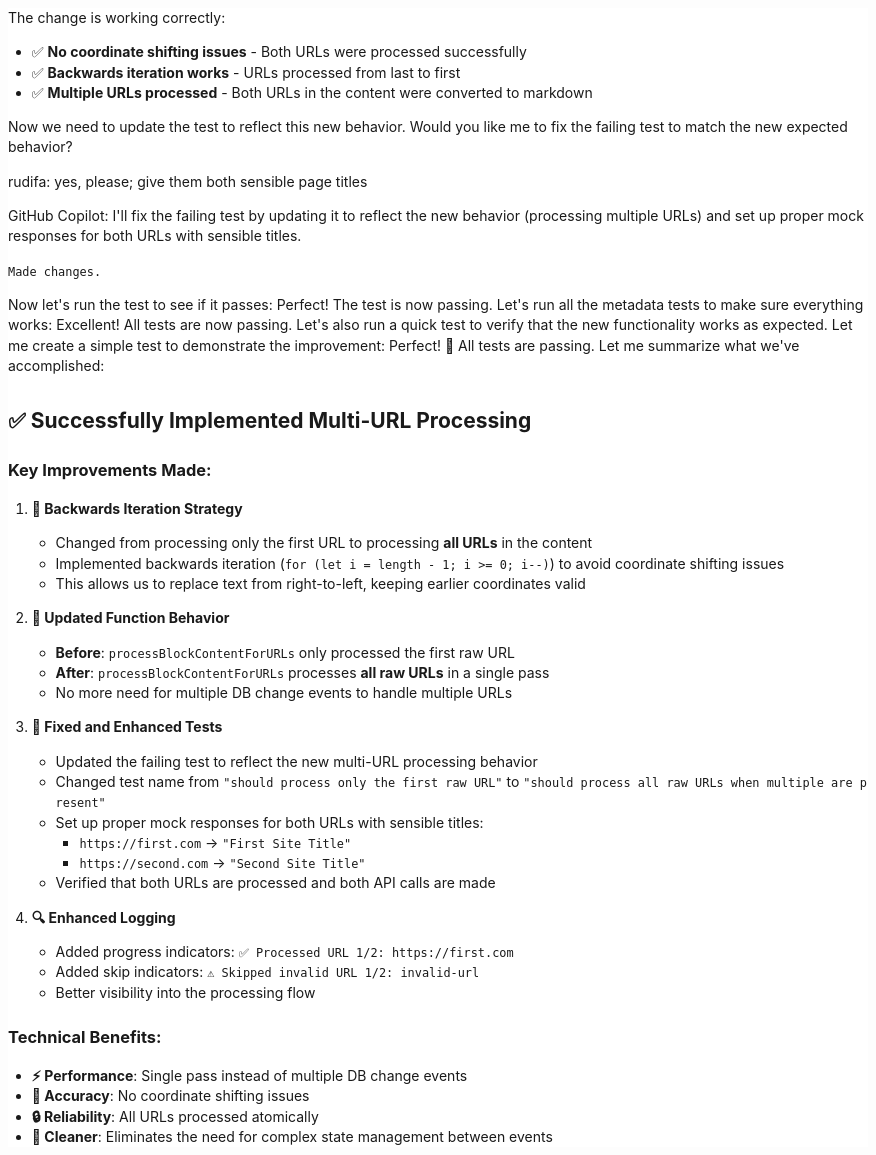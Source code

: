 The change is working correctly:
- ✅ **No coordinate shifting issues** - Both URLs were processed successfully
- ✅ **Backwards iteration works** - URLs processed from last to first
- ✅ **Multiple URLs processed** - Both URLs in the content were converted to markdown

Now we need to update the test to reflect this new behavior. Would you like me to fix the failing test to match the new expected behavior?

rudifa: yes, please; give them both sensible page titles

GitHub Copilot: I'll fix the failing test by updating it to reflect the new behavior (processing multiple URLs) and set up proper mock responses for both URLs with sensible titles.

```
Made changes.
```

Now let's run the test to see if it passes: Perfect! The test is now passing. Let's run all the metadata tests to make sure everything works: Excellent! All tests are now passing. Let's also run a quick test to verify that the new functionality works as expected. Let me create a simple test to demonstrate the improvement: Perfect! 🎉 All tests are passing. Let me summarize what we've accomplished:

## ✅ **Successfully Implemented Multi-URL Processing**

### **Key Improvements Made:**

1. **🔄 Backwards Iteration Strategy**
   - Changed from processing only the first URL to processing **all URLs** in the content
   - Implemented backwards iteration (`for (let i = length - 1; i >= 0; i--)`) to avoid coordinate shifting issues
   - This allows us to replace text from right-to-left, keeping earlier coordinates valid

2. **📝 Updated Function Behavior**
   - **Before**: `processBlockContentForURLs` only processed the first raw URL
   - **After**: `processBlockContentForURLs` processes **all raw URLs** in a single pass
   - No more need for multiple DB change events to handle multiple URLs

3. **🧪 Fixed and Enhanced Tests**
   - Updated the failing test to reflect the new multi-URL processing behavior
   - Changed test name from `"should process only the first raw URL"` to `"should process all raw URLs when multiple are present"`
   - Set up proper mock responses for both URLs with sensible titles:
     - `https://first.com` → `"First Site Title"`
     - `https://second.com` → `"Second Site Title"`
   - Verified that both URLs are processed and both API calls are made

4. **🔍 Enhanced Logging**
   - Added progress indicators: `✅ Processed URL 1/2: https://first.com`
   - Added skip indicators: `⚠️ Skipped invalid URL 1/2: invalid-url`
   - Better visibility into the processing flow

### **Technical Benefits:**

- **⚡ Performance**: Single pass instead of multiple DB change events
- **🎯 Accuracy**: No coordinate shifting issues
- **🔒 Reliability**: All URLs processed atomically
- **🧹 Cleaner**: Eliminates the need for complex state management between events
